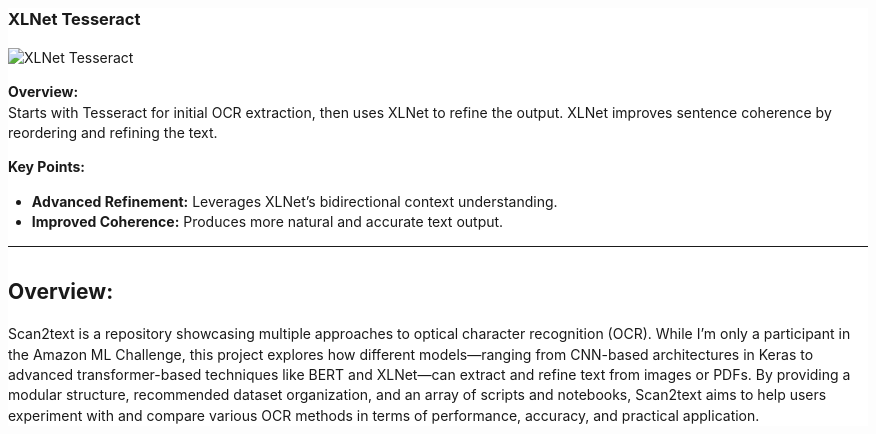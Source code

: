 ### XLNet Tesseract
<img src="https://machinereads.wordpress.com/wp-content/uploads/2020/05/image-5.png" alt="XLNet Tesseract" height="250">

**Overview:**  
Starts with Tesseract for initial OCR extraction, then uses XLNet to refine the output. XLNet improves sentence coherence by reordering and refining the text.

**Key Points:**
- **Advanced Refinement:** Leverages XLNet’s bidirectional context understanding.
- **Improved Coherence:** Produces more natural and accurate text output.

---

## Overview:
Scan2text is a repository showcasing multiple approaches to optical character recognition (OCR). While I’m only a participant in the Amazon ML Challenge, this project explores how different models—ranging from CNN-based architectures in Keras to advanced transformer-based techniques like BERT and XLNet—can extract and refine text from images or PDFs. By providing a modular structure, recommended dataset organization, and an array of scripts and notebooks, Scan2text aims to help users experiment with and compare various OCR methods in terms of performance, accuracy, and practical application.
